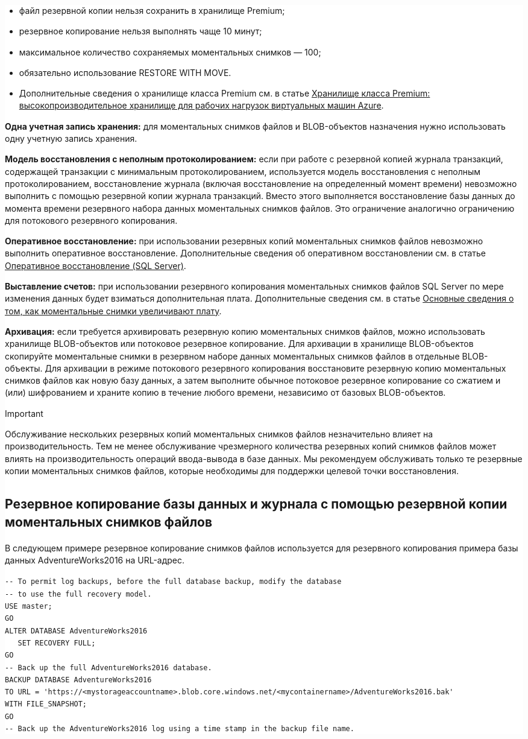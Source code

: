-   файл резервной копии нельзя сохранить в хранилище Premium;  
  
-   резервное копирование нельзя выполнять чаще 10 минут;  
  
-   максимальное количество сохраняемых моментальных снимков — 100;  
  
-   обязательно использование RESTORE WITH MOVE.  
  
-   Дополнительные сведения о хранилище класса Premium см. в статье [Хранилище класса Premium: высокопроизводительное хранилище для рабочих нагрузок виртуальных машин Azure](https://azure.microsoft.com/documentation/articles/storage-premium-storage-preview-portal/).  
  
 **Одна учетная запись хранения:** для моментальных снимков файлов и BLOB-объектов назначения нужно использовать одну учетную запись хранения.  
  
 **Модель восстановления с неполным протоколированием:** если при работе с резервной копией журнала транзакций, содержащей транзакции с минимальным протоколированием, используется модель восстановления с неполным протоколированием, восстановление журнала (включая восстановление на определенный момент времени) невозможно выполнить с помощью резервной копии журнала транзакций. Вместо этого выполняется восстановление базы данных до момента времени резервного набора данных моментальных снимков файлов. Это ограничение аналогично ограничению для потокового резервного копирования.  
  
 **Оперативное восстановление:** при использовании резервных копий моментальных снимков файлов невозможно выполнить оперативное восстановление. Дополнительные сведения об оперативном восстановлении см. в статье [Оперативное восстановление (SQL Server)](../../relational-databases/backup-restore/online-restore-sql-server.md).  
  
 **Выставление счетов:** при использовании резервного копирования моментальных снимков файлов SQL Server по мере изменения данных будет взиматься дополнительная плата. Дополнительные сведения см. в статье [Основные сведения о том, как моментальные снимки увеличивают плату](https://msdn.microsoft.com/library/azure/hh768807.aspx).  
  
 **Архивация:** если требуется архивировать резервную копию моментальных снимков файлов, можно использовать хранилище BLOB-объектов или потоковое резервное копирование. Для архивации в хранилище BLOB-объектов скопируйте моментальные снимки в резервном наборе данных моментальных снимков файлов в отдельные BLOB-объекты. Для архивации в режиме потокового резервного копирования восстановите резервную копию моментальных снимков файлов как новую базу данных, а затем выполните обычное потоковое резервное копирование со сжатием и (или) шифрованием и храните копию в течение любого времени, независимо от базовых BLOB-объектов.  
  
> [!IMPORTANT]  
>  Обслуживание нескольких резервных копий моментальных снимков файлов незначительно влияет на производительность. Тем не менее обслуживание чрезмерного количества резервных копий снимков файлов может влиять на производительность операций ввода-вывода в базе данных. Мы рекомендуем обслуживать только те резервные копии моментальных снимков файлов, которые необходимы для поддержки целевой точки восстановления.  
  
## <a name="backing-up-the-database-and-log-using-a-file-snapshot-backup"></a>Резервное копирование базы данных и журнала с помощью резервной копии моментальных снимков файлов  
 В следующем примере резервное копирование снимков файлов используется для резервного копирования примера базы данных AdventureWorks2016 на URL-адрес.  
  
```  
-- To permit log backups, before the full database backup, modify the database   
-- to use the full recovery model.  
USE master;  
GO  
ALTER DATABASE AdventureWorks2016  
   SET RECOVERY FULL;  
GO  
-- Back up the full AdventureWorks2016 database.  
BACKUP DATABASE AdventureWorks2016   
TO URL = 'https://<mystorageaccountname>.blob.core.windows.net/<mycontainername>/AdventureWorks2016.bak'   
WITH FILE_SNAPSHOT;  
GO  
-- Back up the AdventureWorks2016 log using a time stamp in the backup file name.  
```